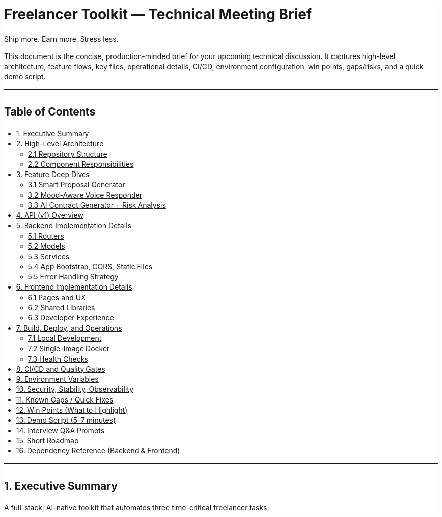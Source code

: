 # Freelancer Toolkit — Technical Meeting Brief

Ship more. Earn more. Stress less.

This document is the concise, production-minded brief for your upcoming technical discussion. It captures high-level architecture, feature flows, key files, operational details, CI/CD, environment configuration, win points, gaps/risks, and a quick demo script.

---

## Table of Contents

- [1. Executive Summary](#1-executive-summary)
- [2. High-Level Architecture](#2-high-level-architecture)
  - [2.1 Repository Structure](#21-repository-structure)
  - [2.2 Component Responsibilities](#22-component-responsibilities)
- [3. Feature Deep Dives](#3-feature-deep-dives)
  - [3.1 Smart Proposal Generator](#31-smart-proposal-generator)
  - [3.2 Mood-Aware Voice Responder](#32-mood-aware-voice-responder)
  - [3.3 AI Contract Generator + Risk Analysis](#33-ai-contract-generator--risk-analysis)
- [4. API (v1) Overview](#4-api-v1-overview)
- [5. Backend Implementation Details](#5-backend-implementation-details)
  - [5.1 Routers](#51-routers)
  - [5.2 Models](#52-models)
  - [5.3 Services](#53-services)
  - [5.4 App Bootstrap, CORS, Static Files](#54-app-bootstrap-cors-static-files)
  - [5.5 Error Handling Strategy](#55-error-handling-strategy)
- [6. Frontend Implementation Details](#6-frontend-implementation-details)
  - [6.1 Pages and UX](#61-pages-and-ux)
  - [6.2 Shared Libraries](#62-shared-libraries)
  - [6.3 Developer Experience](#63-developer-experience)
- [7. Build, Deploy, and Operations](#7-build-deploy-and-operations)
  - [7.1 Local Development](#71-local-development)
  - [7.2 Single-Image Docker](#72-single-image-docker)
  - [7.3 Health Checks](#73-health-checks)
- [8. CI/CD and Quality Gates](#8-cicd-and-quality-gates)
- [9. Environment Variables](#9-environment-variables)
- [10. Security, Stability, Observability](#10-security-stability-observability)
- [11. Known Gaps / Quick Fixes](#11-known-gaps--quick-fixes)
- [12. Win Points (What to Highlight)](#12-win-points-what-to-highlight)
- [13. Demo Script (5–7 minutes)](#13-demo-script-57-minutes)
- [14. Interview Q&A Prompts](#14-interview-qa-prompts)
- [15. Short Roadmap](#15-short-roadmap)
- [16. Dependency Reference (Backend & Frontend)](#16-dependency-reference-backend--frontend)

---

## 1. Executive Summary

A full-stack, AI-native toolkit that automates three time-critical freelancer tasks:
